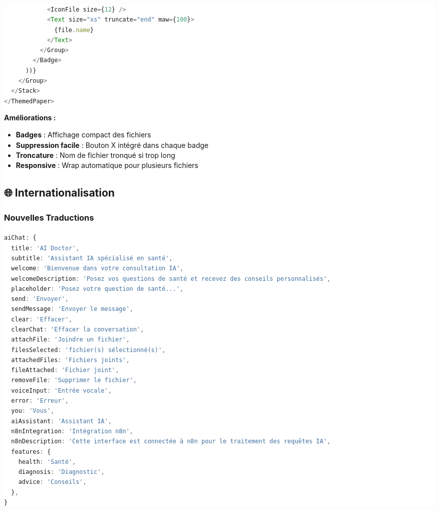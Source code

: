 ```typescript
            <IconFile size={12} />
            <Text size="xs" truncate="end" maw={100}>
              {file.name}
            </Text>
          </Group>
        </Badge>
      ))}
    </Group>
  </Stack>
</ThemedPaper>
```

**Améliorations :**

- **Badges** : Affichage compact des fichiers
- **Suppression facile** : Bouton X intégré dans chaque badge
- **Troncature** : Nom de fichier tronqué si trop long
- **Responsive** : Wrap automatique pour plusieurs fichiers

## 🌐 Internationalisation

### Nouvelles Traductions

```typescript
aiChat: {
  title: 'AI Doctor',
  subtitle: 'Assistant IA spécialisé en santé',
  welcome: 'Bienvenue dans votre consultation IA',
  welcomeDescription: 'Posez vos questions de santé et recevez des conseils personnalisés',
  placeholder: 'Posez votre question de santé...',
  send: 'Envoyer',
  sendMessage: 'Envoyer le message',
  clear: 'Effacer',
  clearChat: 'Effacer la conversation',
  attachFile: 'Joindre un fichier',
  filesSelected: 'fichier(s) sélectionné(s)',
  attachedFiles: 'Fichiers joints',
  fileAttached: 'Fichier joint',
  removeFile: 'Supprimer le fichier',
  voiceInput: 'Entrée vocale',
  error: 'Erreur',
  you: 'Vous',
  aiAssistant: 'Assistant IA',
  n8nIntegration: 'Intégration n8n',
  n8nDescription: 'Cette interface est connectée à n8n pour le traitement des requêtes IA',
  features: {
    health: 'Santé',
    diagnosis: 'Diagnostic',
    advice: 'Conseils',
  },
}
```
